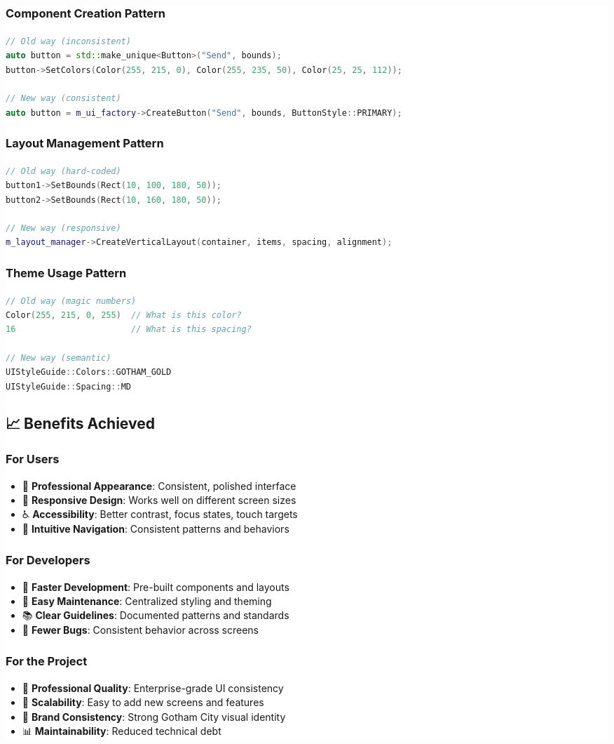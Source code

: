 ### **Component Creation Pattern**
```cpp
// Old way (inconsistent)
auto button = std::make_unique<Button>("Send", bounds);
button->SetColors(Color(255, 215, 0), Color(255, 235, 50), Color(25, 25, 112));

// New way (consistent)
auto button = m_ui_factory->CreateButton("Send", bounds, ButtonStyle::PRIMARY);
```

### **Layout Management Pattern**
```cpp
// Old way (hard-coded)
button1->SetBounds(Rect(10, 100, 180, 50));
button2->SetBounds(Rect(10, 160, 180, 50));

// New way (responsive)
m_layout_manager->CreateVerticalLayout(container, items, spacing, alignment);
```

### **Theme Usage Pattern**
```cpp
// Old way (magic numbers)
Color(255, 215, 0, 255)  // What is this color?
16                       // What is this spacing?

// New way (semantic)
UIStyleGuide::Colors::GOTHAM_GOLD
UIStyleGuide::Spacing::MD
```

## 📈 Benefits Achieved

### **For Users**
- 🎨 **Professional Appearance**: Consistent, polished interface
- 📱 **Responsive Design**: Works well on different screen sizes
- ♿ **Accessibility**: Better contrast, focus states, touch targets
- 🎯 **Intuitive Navigation**: Consistent patterns and behaviors

### **For Developers**
- 🚀 **Faster Development**: Pre-built components and layouts
- 🔧 **Easy Maintenance**: Centralized styling and theming
- 📚 **Clear Guidelines**: Documented patterns and standards
- 🐛 **Fewer Bugs**: Consistent behavior across screens

### **For the Project**
- 💎 **Professional Quality**: Enterprise-grade UI consistency
- 🔄 **Scalability**: Easy to add new screens and features
- 🎨 **Brand Consistency**: Strong Gotham City visual identity
- 📊 **Maintainability**: Reduced technical debt
